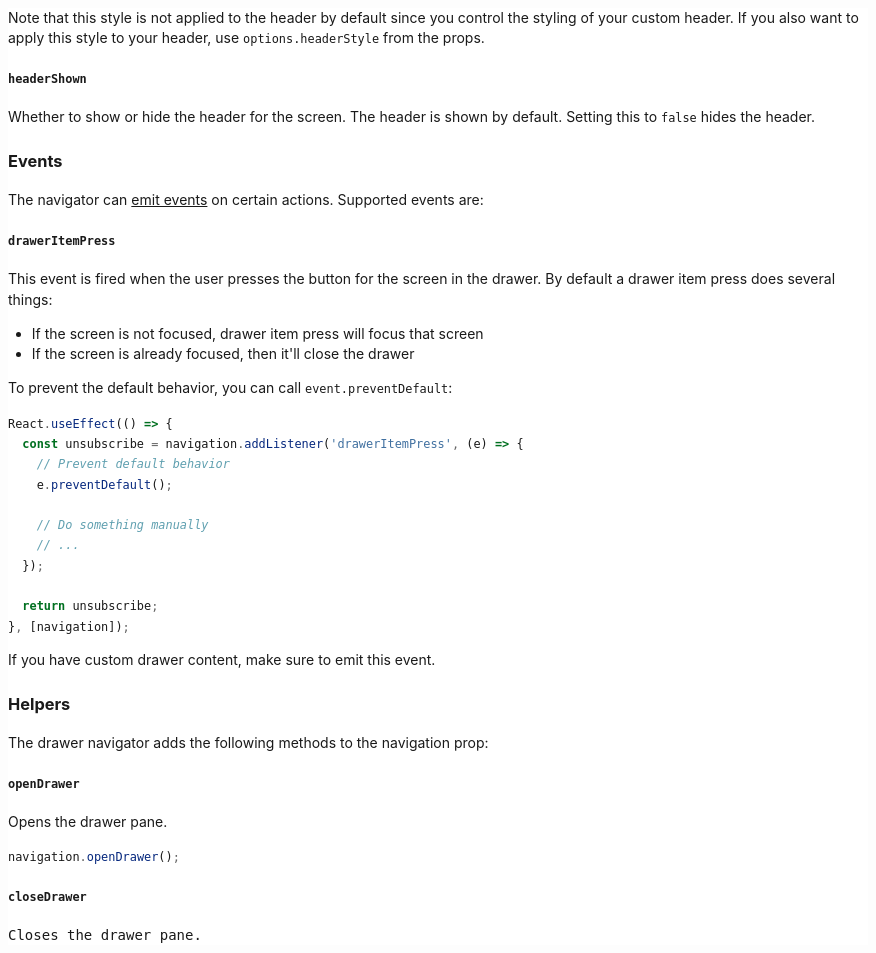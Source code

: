 Note that this style is not applied to the header by default since you control the styling of your custom header. If you also want to apply this style to your header, use `options.headerStyle` from the props.

#### `headerShown`

Whether to show or hide the header for the screen. The header is shown by default. Setting this to `false` hides the header.

### Events

The navigator can [emit events](navigation-events.md) on certain actions. Supported events are:

#### `drawerItemPress`

This event is fired when the user presses the button for the screen in the drawer. By default a drawer item press does several things:

- If the screen is not focused, drawer item press will focus that screen
- If the screen is already focused, then it'll close the drawer

To prevent the default behavior, you can call `event.preventDefault`:

```js
React.useEffect(() => {
  const unsubscribe = navigation.addListener('drawerItemPress', (e) => {
    // Prevent default behavior
    e.preventDefault();

    // Do something manually
    // ...
  });

  return unsubscribe;
}, [navigation]);
```

If you have custom drawer content, make sure to emit this event.

### Helpers

The drawer navigator adds the following methods to the navigation prop:

#### `openDrawer`

Opens the drawer pane.

<samp id="drawer-open-close-toggle" />

```js
navigation.openDrawer();
```

#### `closeDrawer`

Closes the drawer pane.
